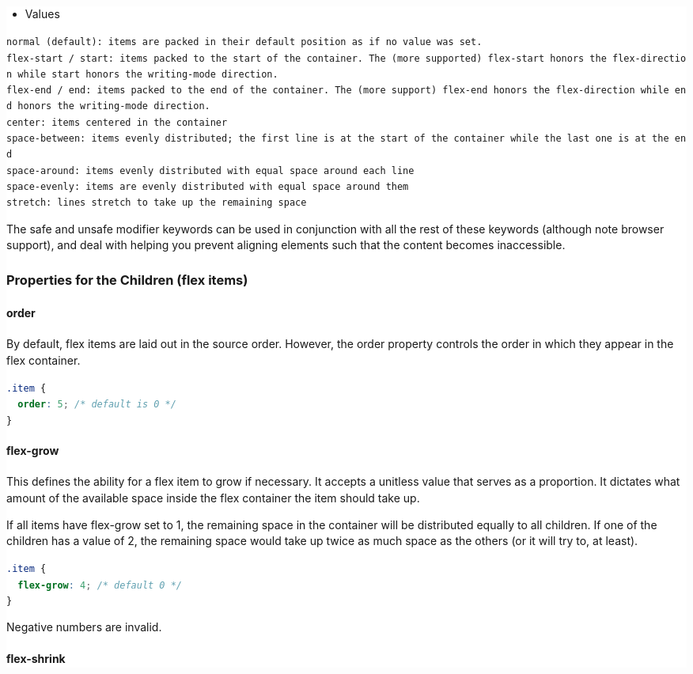 - Values

```
normal (default): items are packed in their default position as if no value was set.
flex-start / start: items packed to the start of the container. The (more supported) flex-start honors the flex-direction while start honors the writing-mode direction.
flex-end / end: items packed to the end of the container. The (more support) flex-end honors the flex-direction while end honors the writing-mode direction.
center: items centered in the container
space-between: items evenly distributed; the first line is at the start of the container while the last one is at the end
space-around: items evenly distributed with equal space around each line
space-evenly: items are evenly distributed with equal space around them
stretch: lines stretch to take up the remaining space

```

The safe and unsafe modifier keywords can be used in conjunction with all the rest of these keywords (although note browser support), and deal with helping you prevent aligning elements such that the content becomes inaccessible.

### Properties for the Children (flex items) 

#### order

By default, flex items are laid out in the source order. However, the order property controls the order in which they appear in the flex container.

```css
.item {
  order: 5; /* default is 0 */
}

```

#### flex-grow

This defines the ability for a flex item to grow if necessary. It accepts a unitless value that serves as a proportion. It dictates what amount of the available space inside the flex container the item should take up.

If all items have flex-grow set to 1, the remaining space in the container will be distributed equally to all children. If one of the children has a value of 2, the remaining space would take up twice as much space as the others (or it will try to, at least).

```css
.item {
  flex-grow: 4; /* default 0 */
}

```

Negative numbers are invalid.

#### flex-shrink
